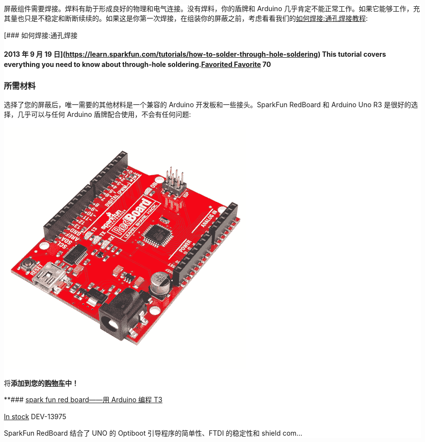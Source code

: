 屏蔽组件需要焊接。焊料有助于形成良好的物理和电气连接。没有焊料，你的盾牌和 Arduino 几乎肯定不能正常工作。如果它能够工作，充其量也只是不稳定和断断续续的。如果这是你第一次焊接，在组装你的屏蔽之前，考虑看看我们的[如何焊接:通孔焊接教程](https://learn.sparkfun.com/tutorials/how-to-solder-through-hole-soldering):

[](https://learn.sparkfun.com/tutorials/how-to-solder-through-hole-soldering) [### 如何焊接:通孔焊接

#### 2013 年 9 月 19 日](https://learn.sparkfun.com/tutorials/how-to-solder-through-hole-soldering) This tutorial covers everything you need to know about through-hole soldering.[Favorited Favorite](# "Add to favorites") 70

### 所需材料

选择了您的屏蔽后，唯一需要的其他材料是一个兼容的 Arduino 开发板和一些接头。SparkFun RedBoard 和 Arduino Uno R3 是很好的选择，几乎可以与任何 Arduino 盾牌配合使用，不会有任何问题:

[![SparkFun RedBoard - Programmed with Arduino](img/889b3822d20680efafaf21b88a9cb277.png)](https://www.sparkfun.com/products/13975) 

将**添加到您的[购物车](https://www.sparkfun.com/cart)中！**

 **### [spark fun red board——用 Arduino 编程 T3](https://www.sparkfun.com/products/13975)

[In stock](https://learn.sparkfun.com/static/bubbles/ "in stock") DEV-13975

SparkFun RedBoard 结合了 UNO 的 Optiboot 引导程序的简单性、FTDI 的稳定性和 shield com…
